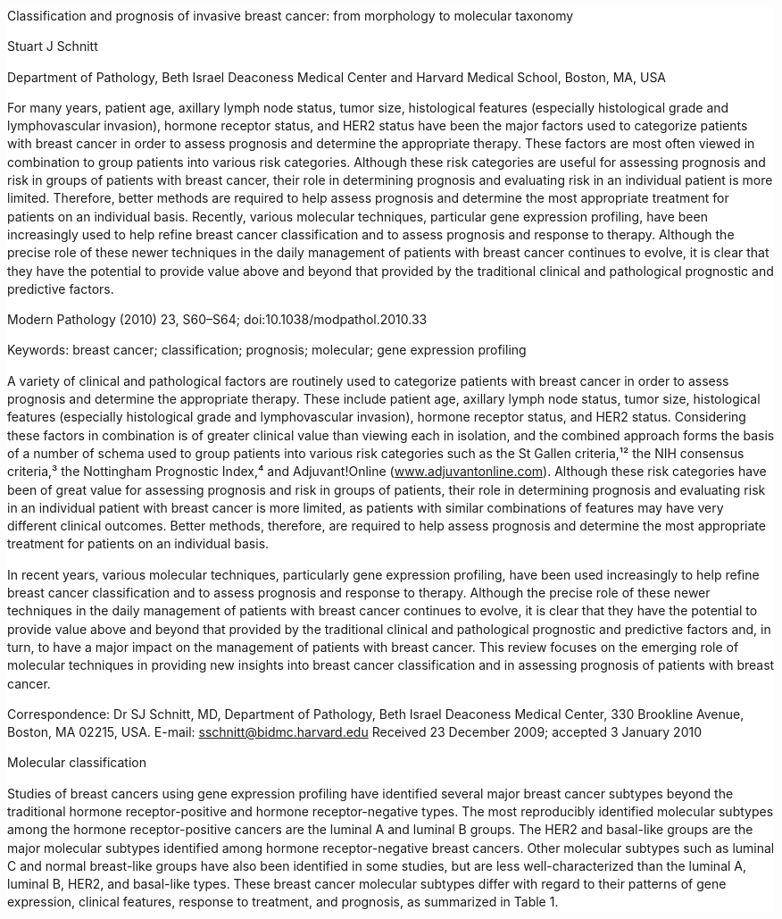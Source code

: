 
Classification and prognosis of invasive breast cancer: from morphology to molecular taxonomy

Stuart J Schnitt

Department of Pathology, Beth Israel Deaconess Medical Center and Harvard Medical School, Boston, MA, USA

For many years, patient age, axillary lymph node status, tumor size, histological features (especially histological grade and lymphovascular invasion), hormone receptor status, and HER2 status have been the major factors used to categorize patients with breast cancer in order to assess prognosis and determine the appropriate therapy. These factors are most often viewed in combination to group patients into various risk categories. Although these risk categories are useful for assessing prognosis and risk in groups of patients with breast cancer, their role in determining prognosis and evaluating risk in an individual patient is more limited. Therefore, better methods are required to help assess prognosis and determine the most appropriate treatment for patients on an individual basis. Recently, various molecular techniques, particular gene expression profiling, have been increasingly used to help refine breast cancer classification and to assess prognosis and response to therapy. Although the precise role of these newer techniques in the daily management of patients with breast cancer continues to evolve, it is clear that they have the potential to provide value above and beyond that provided by the traditional clinical and pathological prognostic and predictive factors.

Modern Pathology (2010) 23, S60–S64; doi:10.1038/modpathol.2010.33

Keywords: breast cancer; classification; prognosis; molecular; gene expression profiling

A variety of clinical and pathological factors are routinely used to categorize patients with breast cancer in order to assess prognosis and determine the appropriate therapy. These include patient age, axillary lymph node status, tumor size, histological features (especially histological grade and lymphovascular invasion), hormone receptor status, and HER2 status. Considering these factors in combination is of greater clinical value than viewing each in isolation, and the combined approach forms the basis of a number of schema used to group patients into various risk categories such as the St Gallen criteria,¹² the NIH consensus criteria,³ the Nottingham Prognostic Index,⁴ and Adjuvant!Online (www.adjuvantonline.com). Although these risk categories have been of great value for assessing prognosis and risk in groups of patients, their role in determining prognosis and evaluating risk in an individual patient with breast cancer is more limited, as patients with similar combinations of features may have very different clinical outcomes. Better methods, therefore, are required to help assess prognosis and determine the most appropriate treatment for patients on an individual basis.

In recent years, various molecular techniques, particularly gene expression profiling, have been used increasingly to help refine breast cancer classification and to assess prognosis and response to therapy. Although the precise role of these newer techniques in the daily management of patients with breast cancer continues to evolve, it is clear that they have the potential to provide value above and beyond that provided by the traditional clinical and pathological prognostic and predictive factors and, in turn, to have a major impact on the management of patients with breast cancer. This review focuses on the emerging role of molecular techniques in providing new insights into breast cancer classification and in assessing prognosis of patients with breast cancer.

Correspondence: Dr SJ Schnitt, MD, Department of Pathology, Beth Israel Deaconess Medical Center, 330 Brookline Avenue, Boston, MA 02215, USA.
E-mail: sschnitt@bidmc.harvard.edu
Received 23 December 2009; accepted 3 January 2010

Molecular classification

Studies of breast cancers using gene expression profiling have identified several major breast cancer subtypes beyond the traditional hormone receptor-positive and hormone receptor-negative types. The most reproducibly identified molecular subtypes among the hormone receptor-positive cancers are the luminal A and luminal B groups. The HER2 and basal-like groups are the major molecular subtypes identified among hormone receptor-negative breast cancers. Other molecular subtypes such as luminal C and normal breast-like groups have also been identified in some studies, but are less well-characterized than the luminal A, luminal B, HER2, and basal-like types. These breast cancer molecular subtypes differ with regard to their patterns of gene expression, clinical features, response to treatment, and prognosis, as summarized in Table 1.
